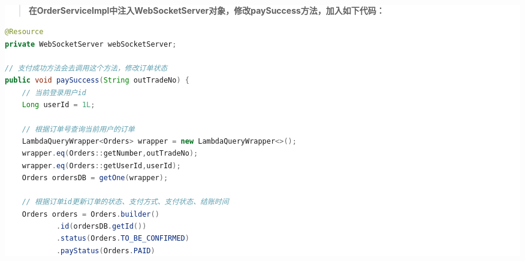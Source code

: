> **在OrderServiceImpl中注入WebSocketServer对象，修改paySuccess方法，加入如下代码：**

```java
@Resource
private WebSocketServer webSocketServer;

// 支付成功方法会去调用这个方法，修改订单状态
public void paySuccess(String outTradeNo) {
    // 当前登录用户id
    Long userId = 1L;

    // 根据订单号查询当前用户的订单
    LambdaQueryWrapper<Orders> wrapper = new LambdaQueryWrapper<>();
    wrapper.eq(Orders::getNumber,outTradeNo);
    wrapper.eq(Orders::getUserId,userId);
    Orders ordersDB = getOne(wrapper);

    // 根据订单id更新订单的状态、支付方式、支付状态、结账时间
    Orders orders = Orders.builder()
            .id(ordersDB.getId())
            .status(Orders.TO_BE_CONFIRMED)
            .payStatus(Orders.PAID)
